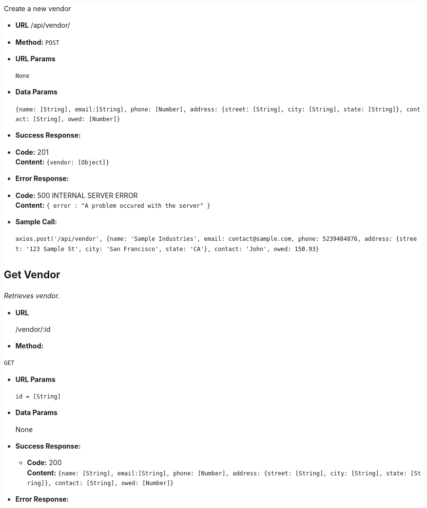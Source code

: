Create a new vendor

- **URL**
  /api/vendor/

- **Method:**
  `POST`

- **URL Params**

  `None`

* **Data Params**

  `{name: [String], email:[String], phone: [Number], address: {street: [String], city: [String], state: [String]}, contact: [String], owed: [Number]}`

* **Success Response:**

- **Code:** 201 <br />
  **Content:** `{vendor: [Object]}`

- **Error Response:**

* **Code:** 500 INTERNAL SERVER ERROR <br />
  **Content:** `{ error : "A problem occured with the server" }`

* **Sample Call:**

  `axios.post('/api/vendor', {name: 'Sample Industries', email: contact@sample.com, phone: 5239484876, address: {street: '123 Sample St', city: 'San Francisco', state: 'CA'}, contact: 'John', owed: 150.93}`

## **Get Vendor**

_Retrieves vendor._

- **URL**

  /vendor/:id

- **Method:**

`GET`

- **URL Params**

  `id = [String]`

* **Data Params**

  None

* **Success Response:**

  - **Code:** 200 <br />
    **Content:**
    `{name: [String], email:[String], phone: [Number], address: {street: [String], city: [String], state: [String]}, contact: [String], owed: [Number]}`

* **Error Response:**
